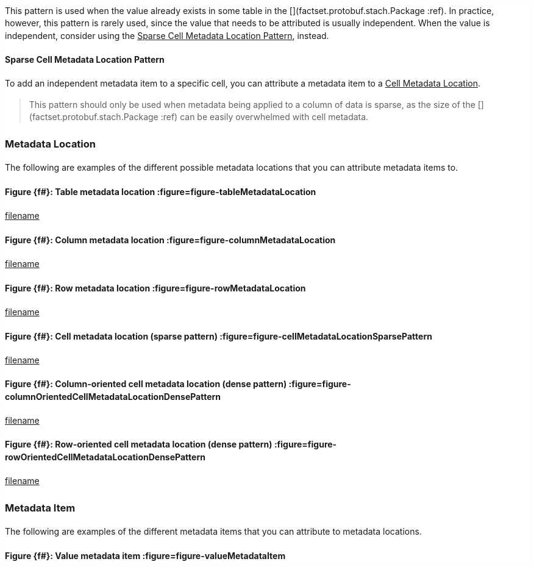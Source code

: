 This pattern is used when the value already exists in some table in the [](factset.protobuf.stach.Package :ref). In practice, however, this pattern is rarely used, since the value that needs to be attributed is usually independent. When the value is independent, consider using the [Sparse Cell Metadata Location Pattern](#sparse-cell-metadata-location-pattern), instead.

#### Sparse Cell Metadata Location Pattern

To add an independent metadata item to a specific cell, you can attribute a metadata item to a [Cell Metadata Location](#figure-cellMetadataLocationSparsePattern).

> This pattern should only be used when metadata being applied to a column of data is sparse, as the size of the [](factset.protobuf.stach.Package :ref) can be easily overwhelmed with cell metadata.

### Metadata Location

The following are examples of the different possible metadata locations that you can attribute metadata items to.

#### Figure {f#}: Table metadata location :figure=figure-tableMetadataLocation

[filename](figures/ColumnOrganized/TableMetadataLocation.json ':include')

#### Figure {f#}: Column metadata location :figure=figure-columnMetadataLocation

[filename](figures/ColumnOrganized/ColumnMetadataLocation.json ':include')

#### Figure {f#}: Row metadata location :figure=figure-rowMetadataLocation

[filename](figures/ColumnOrganized/RowMetadataLocation.json ':include')

#### Figure {f#}: Cell metadata location (sparse pattern) :figure=figure-cellMetadataLocationSparsePattern

[filename](figures/ColumnOrganized/CellMetadataLocationSparsePattern.json ':include')

#### Figure {f#}: Column-oriented cell metadata location (dense pattern) :figure=figure-columnOrientedCellMetadataLocationDensePattern

[filename](figures/ColumnOrganized/ColumnOrientedCellMetadataLocationDensePattern.json ':include')

#### Figure {f#}: Row-oriented cell metadata location (dense pattern) :figure=figure-rowOrientedCellMetadataLocationDensePattern

[filename](figures/ColumnOrganized/RowOrientedCellMetadataLocationDensePattern.json ':include')

### Metadata Item

The following are examples of the different metadata items that you can attribute to metadata locations.

#### Figure {f#}: Value metadata item :figure=figure-valueMetadataItem
